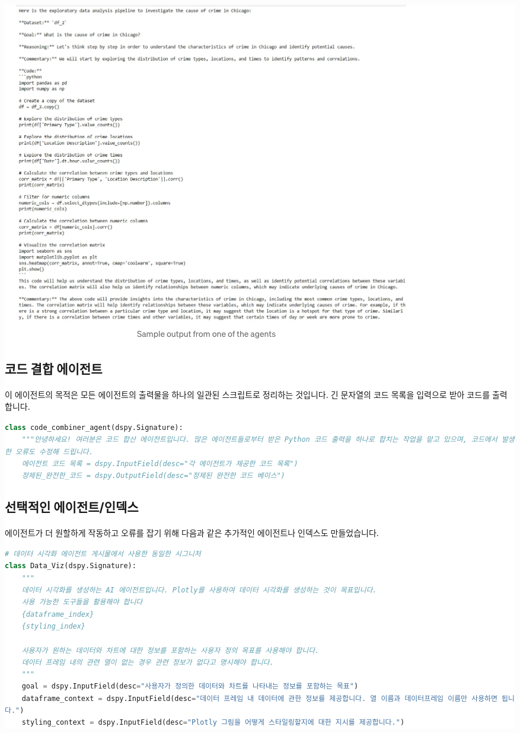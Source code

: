 ![이미지](/assets/img/2024-06-30-BuildingAuto-AnalystAdataanalyticsAIagenticsystem_3.png)

## 코드 결합 에이전트

이 에이전트의 목적은 모든 에이전트의 출력물을 하나의 일관된 스크립트로 정리하는 것입니다. 긴 문자열의 코드 목록을 입력으로 받아 코드를 출력합니다.

<div class="content-ad"></div>

```python
class code_combiner_agent(dspy.Signature):
    """안녕하세요! 여러분은 코드 합산 에이전트입니다. 많은 에이전트들로부터 받은 Python 코드 출력을 하나로 합치는 작업을 맡고 있으며, 코드에서 발생한 오류도 수정해 드립니다.
    에이전트 코드 목록 = dspy.InputField(desc="각 에이전트가 제공한 코드 목록")
    정제된_완전한_코드 = dspy.OutputField(desc="정제된 완전한 코드 베이스")
```

## 선택적인 에이전트/인덱스

에이전트가 더 원할하게 작동하고 오류를 잡기 위해 다음과 같은 추가적인 에이전트나 인덱스도 만들었습니다.

```python
# 데이터 시각화 에이전트 게시물에서 사용한 동일한 시그니처
class Data_Viz(dspy.Signature):
    """
    데이터 시각화를 생성하는 AI 에이전트입니다. Plotly를 사용하여 데이터 시각화를 생성하는 것이 목표입니다.
    사용 가능한 도구들을 활용해야 합니다
    {dataframe_index}
    {styling_index}
    
    사용자가 원하는 데이터와 차트에 대한 정보를 포함하는 사용자 정의 목표를 사용해야 합니다.
    데이터 프레임 내의 관련 열이 없는 경우 관련 정보가 없다고 명시해야 합니다.
    """
    goal = dspy.InputField(desc="사용자가 정의한 데이터와 차트를 나타내는 정보를 포함하는 목표")
    dataframe_context = dspy.InputField(desc="데이터 프레임 내 데이터에 관한 정보를 제공합니다. 열 이름과 데이터프레임 이름만 사용하면 됩니다.")
    styling_context = dspy.InputField(desc="Plotly 그림을 어떻게 스타일링할지에 대한 지시를 제공합니다.")
```